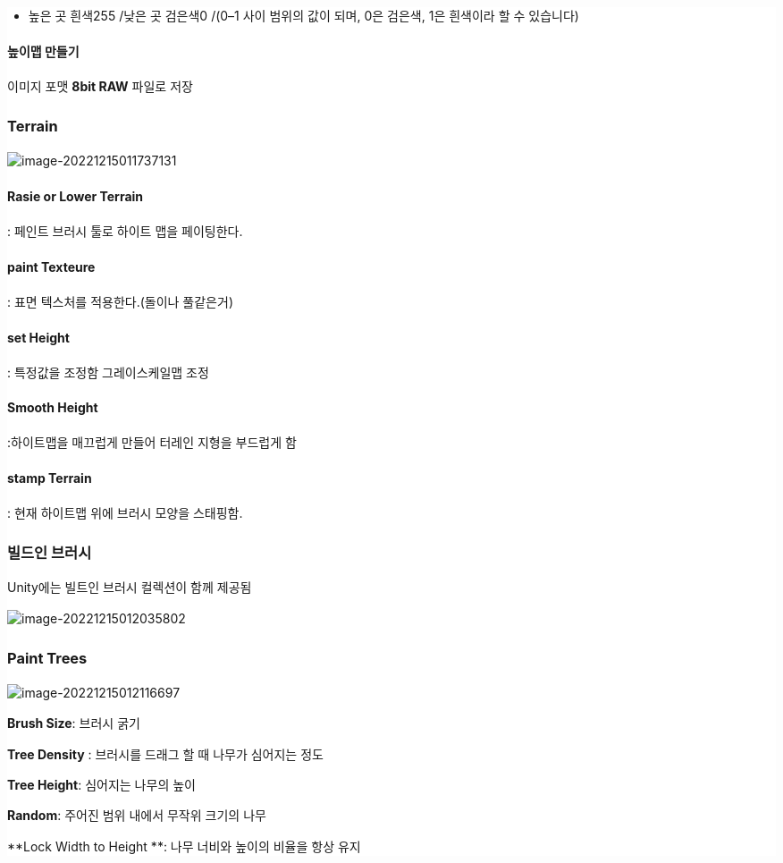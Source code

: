 - 높은 곳 흰색255 /낮은 곳 검은색0 /(0–1 사이 범위의 값이 되며, 0은 검은색, 1은 흰색이라 할 수 있습니다)



#### 높이맵 만들기

이미지 포맷 **8bit RAW** 파일로 저장 



### Terrain



![image-20221215011737131](C:\Users\LG\AppData\Roaming\Typora\typora-user-images\image-20221215011737131.png)

#### **Rasie or Lower Terrain**

: 페인트 브러시 툴로 하이트 맵을 페이팅한다.

#### **paint Texteure**

: 표면 텍스처를 적용한다.(돌이나 풀같은거) 

#### **set Height**

: 특정값을 조정함 그레이스케일맵 조정 

#### **Smooth Height**

:하이트맵을 매끄럽게 만들어 터레인 지형을 부드럽게 함 

#### **stamp Terrain**

: 현재 하이트맵 위에 브러시 모양을 스태핑함. 



### 빌드인 브러시

Unity에는 빌트인 브러시 컬렉션이 함께 제공됨

![image-20221215012035802](C:\Users\LG\AppData\Roaming\Typora\typora-user-images\image-20221215012035802.png)





### Paint Trees

![image-20221215012116697](C:\Users\LG\AppData\Roaming\Typora\typora-user-images\image-20221215012116697.png)

**Brush Size**: 브러시 굵기 

**Tree Density** : 브러시를 드래그 할 때 나무가 심어지는 정도 

**Tree Height**: 심어지는 나무의 높이 

**Random**: 주어진 범위 내에서 무작위 크기의 나무 

**Lock Width to Height **: 나무 너비와 높이의 비율을 항상 유지 
